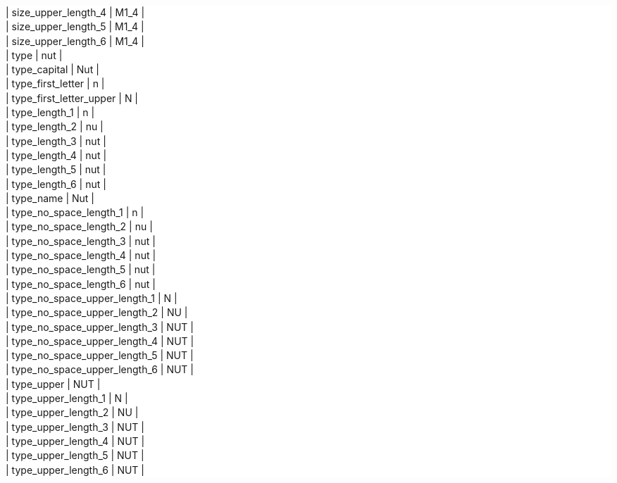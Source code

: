 | size_upper_length_4 | M1_4 |  
| size_upper_length_5 | M1_4 |  
| size_upper_length_6 | M1_4 |  
| type | nut |  
| type_capital | Nut |  
| type_first_letter | n |  
| type_first_letter_upper | N |  
| type_length_1 | n |  
| type_length_2 | nu |  
| type_length_3 | nut |  
| type_length_4 | nut |  
| type_length_5 | nut |  
| type_length_6 | nut |  
| type_name | Nut |  
| type_no_space_length_1 | n |  
| type_no_space_length_2 | nu |  
| type_no_space_length_3 | nut |  
| type_no_space_length_4 | nut |  
| type_no_space_length_5 | nut |  
| type_no_space_length_6 | nut |  
| type_no_space_upper_length_1 | N |  
| type_no_space_upper_length_2 | NU |  
| type_no_space_upper_length_3 | NUT |  
| type_no_space_upper_length_4 | NUT |  
| type_no_space_upper_length_5 | NUT |  
| type_no_space_upper_length_6 | NUT |  
| type_upper | NUT |  
| type_upper_length_1 | N |  
| type_upper_length_2 | NU |  
| type_upper_length_3 | NUT |  
| type_upper_length_4 | NUT |  
| type_upper_length_5 | NUT |  
| type_upper_length_6 | NUT |  
